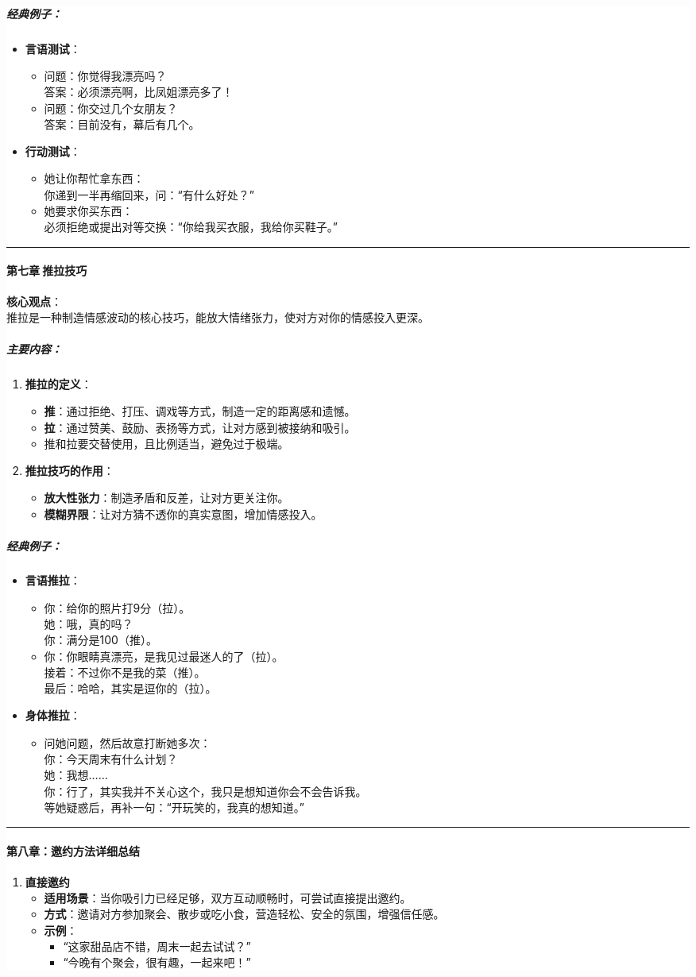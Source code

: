 ##### **经典例子**：
- **言语测试**：
  - 问题：你觉得我漂亮吗？  
    答案：必须漂亮啊，比凤姐漂亮多了！  
  - 问题：你交过几个女朋友？  
    答案：目前没有，幕后有几个。

- **行动测试**：
  - 她让你帮忙拿东西：  
    你递到一半再缩回来，问：“有什么好处？”  
  - 她要求你买东西：  
    必须拒绝或提出对等交换：“你给我买衣服，我给你买鞋子。”

---

#### **第七章 推拉技巧**
**核心观点**：  
推拉是一种制造情感波动的核心技巧，能放大情绪张力，使对方对你的情感投入更深。

##### **主要内容**：
1. **推拉的定义**：
   - **推**：通过拒绝、打压、调戏等方式，制造一定的距离感和遗憾。
   - **拉**：通过赞美、鼓励、表扬等方式，让对方感到被接纳和吸引。
   - 推和拉要交替使用，且比例适当，避免过于极端。

2. **推拉技巧的作用**：
   - **放大性张力**：制造矛盾和反差，让对方更关注你。
   - **模糊界限**：让对方猜不透你的真实意图，增加情感投入。

##### **经典例子**：
- **言语推拉**：
  - 你：给你的照片打9分（拉）。  
    她：哦，真的吗？  
    你：满分是100（推）。
  - 你：你眼睛真漂亮，是我见过最迷人的了（拉）。  
    接着：不过你不是我的菜（推）。  
    最后：哈哈，其实是逗你的（拉）。

- **身体推拉**：
  - 问她问题，然后故意打断她多次：  
    你：今天周末有什么计划？  
    她：我想……  
    你：行了，其实我并不关心这个，我只是想知道你会不会告诉我。  
    等她疑惑后，再补一句：“开玩笑的，我真的想知道。”

---


#### **第八章：邀约方法详细总结**


1. **直接邀约**  
   - **适用场景**：当你吸引力已经足够，双方互动顺畅时，可尝试直接提出邀约。  
   - **方式**：邀请对方参加聚会、散步或吃小食，营造轻松、安全的氛围，增强信任感。  
   - **示例**：  
     - “这家甜品店不错，周末一起去试试？”  
     - “今晚有个聚会，很有趣，一起来吧！”
